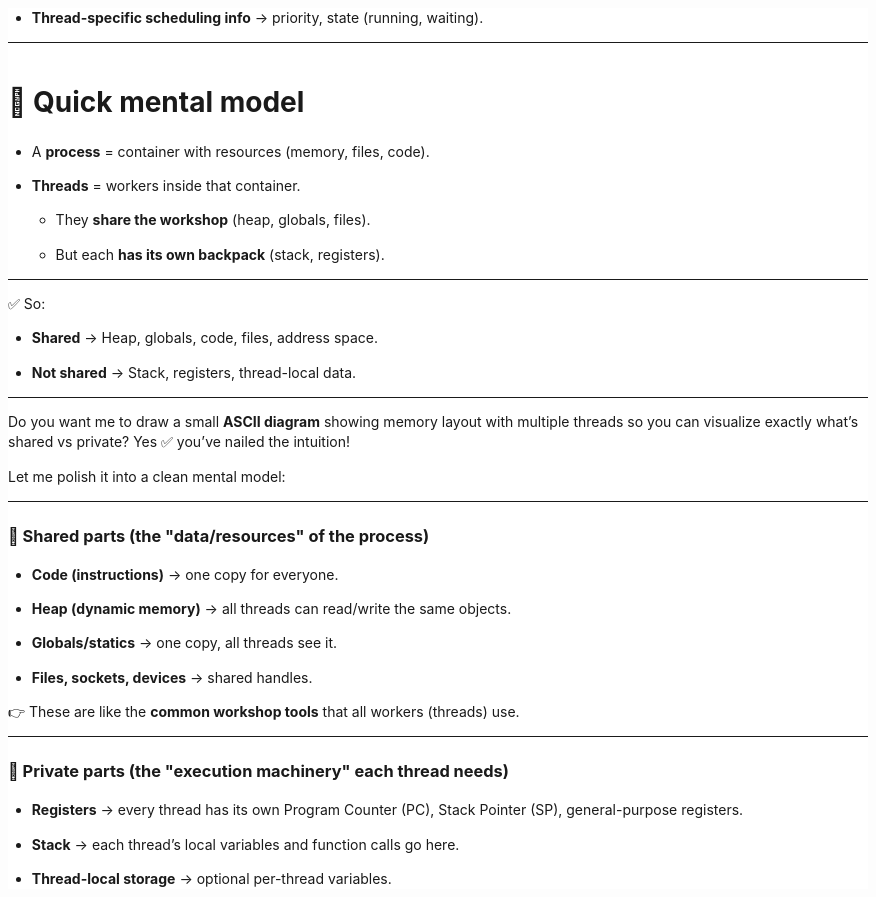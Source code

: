 - **Thread-specific scheduling info** → priority, state (running, waiting).
    

---

# 🔹 Quick mental model

- A **process** = container with resources (memory, files, code).
    
- **Threads** = workers inside that container.
    
    - They **share the workshop** (heap, globals, files).
        
    - But each **has its own backpack** (stack, registers).
        

---

✅ So:

- **Shared** → Heap, globals, code, files, address space.
    
- **Not shared** → Stack, registers, thread-local data.
    

---

Do you want me to draw a small **ASCII diagram** showing memory layout with multiple threads so you can visualize exactly what’s shared vs private?
Yes ✅ you’ve nailed the intuition!

Let me polish it into a clean mental model:

---

### 🔹 Shared parts (the **"data/resources"** of the process)

- **Code (instructions)** → one copy for everyone.
    
- **Heap (dynamic memory)** → all threads can read/write the same objects.
    
- **Globals/statics** → one copy, all threads see it.
    
- **Files, sockets, devices** → shared handles.
    

👉 These are like the **common workshop tools** that all workers (threads) use.

---

### 🔹 Private parts (the **"execution machinery"** each thread needs)

- **Registers** → every thread has its own Program Counter (PC), Stack Pointer (SP), general-purpose registers.
    
- **Stack** → each thread’s local variables and function calls go here.
    
- **Thread-local storage** → optional per-thread variables.
    